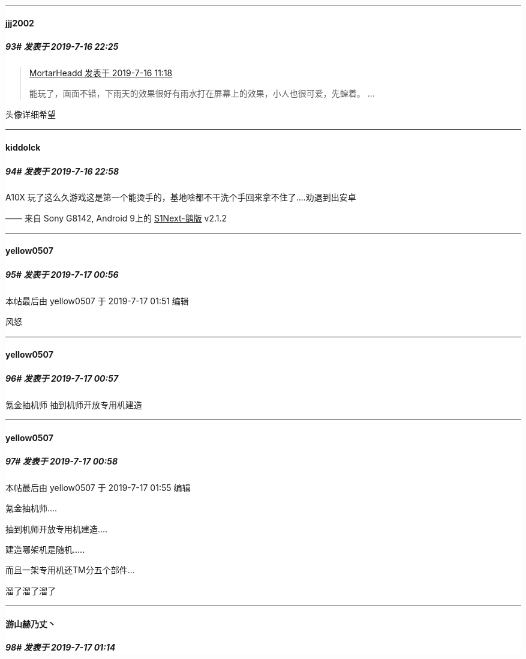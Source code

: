 *****

####  jjj2002  
##### 93#       发表于 2019-7-16 22:25

<blockquote><a href="httphttps://bbs.saraba1st.com/2b/forum.php?mod=redirect&amp;goto=findpost&amp;pid=44533755&amp;ptid=1803414" target="_blank">MortarHeadd 发表于 2019-7-16 11:18</a>

能玩了，画面不错，下雨天的效果很好有雨水打在屏幕上的效果，小人也很可爱，先蝗着。 ...</blockquote>
头像详细希望

*****

####  kiddolck  
##### 94#       发表于 2019-7-16 22:58

A10X 玩了这么久游戏这是第一个能烫手的，基地啥都不干洗个手回来拿不住了....劝退到出安卓

—— 来自 Sony G8142, Android 9上的 [S1Next-鹅版](https://github.com/ykrank/S1-Next/releases) v2.1.2

*****

####  yellow0507  
##### 95#       发表于 2019-7-17 00:56

 本帖最后由 yellow0507 于 2019-7-17 01:51 编辑 

风怒

*****

####  yellow0507  
##### 96#       发表于 2019-7-17 00:57

氪金抽机师 抽到机师开放专用机建造  

*****

####  yellow0507  
##### 97#       发表于 2019-7-17 00:58

 本帖最后由 yellow0507 于 2019-7-17 01:55 编辑 

氪金抽机师....

 抽到机师开放专用机建造....

 建造哪架机是随机.....  

而且一架专用机还TM分五个部件…

溜了溜了溜了

*****

####  游山赫乃丈丶  
##### 98#       发表于 2019-7-17 01:14

